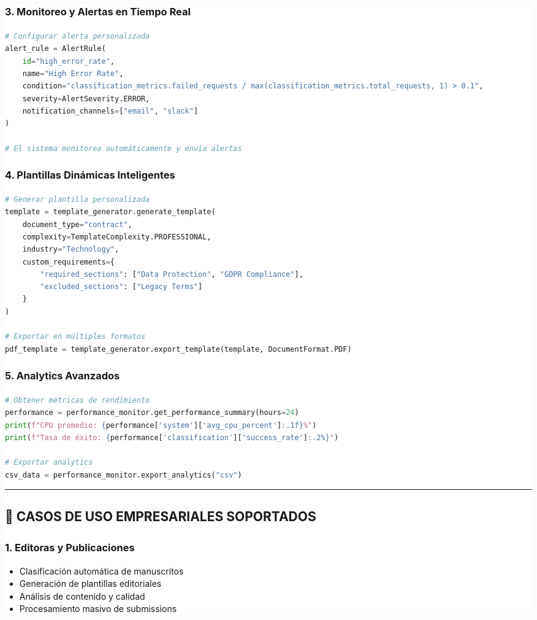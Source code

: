 ### **3. Monitoreo y Alertas en Tiempo Real**
```python
# Configurar alerta personalizada
alert_rule = AlertRule(
    id="high_error_rate",
    name="High Error Rate",
    condition="classification_metrics.failed_requests / max(classification_metrics.total_requests, 1) > 0.1",
    severity=AlertSeverity.ERROR,
    notification_channels=["email", "slack"]
)

# El sistema monitorea automáticamente y envía alertas
```

### **4. Plantillas Dinámicas Inteligentes**
```python
# Generar plantilla personalizada
template = template_generator.generate_template(
    document_type="contract",
    complexity=TemplateComplexity.PROFESSIONAL,
    industry="Technology",
    custom_requirements={
        "required_sections": ["Data Protection", "GDPR Compliance"],
        "excluded_sections": ["Legacy Terms"]
    }
)

# Exportar en múltiples formatos
pdf_template = template_generator.export_template(template, DocumentFormat.PDF)
```

### **5. Analytics Avanzados**
```python
# Obtener métricas de rendimiento
performance = performance_monitor.get_performance_summary(hours=24)
print(f"CPU promedio: {performance['system']['avg_cpu_percent']:.1f}%")
print(f"Tasa de éxito: {performance['classification']['success_rate']:.2%}")

# Exportar analytics
csv_data = performance_monitor.export_analytics("csv")
```

---

## 🎯 **CASOS DE USO EMPRESARIALES SOPORTADOS**

### **1. Editoras y Publicaciones**
- Clasificación automática de manuscritos
- Generación de plantillas editoriales
- Análisis de contenido y calidad
- Procesamiento masivo de submissions
